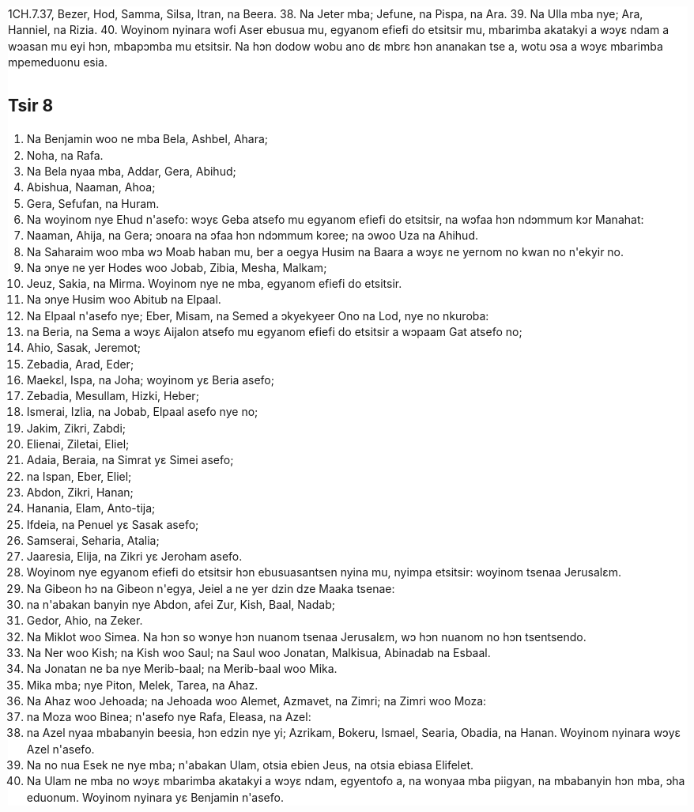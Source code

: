 1CH.7.37, Bezer, Hod, Samma, Silsa, Itran, na Beera.
38. Na Jeter mba; Jefune, na Pispa, na Ara.
39. Na Ulla mba nye; Ara, Hanniel, na Rizia.
40. Woyinom nyinara wofi Aser ebusua mu, egyanom efiefi do etsitsir mu, mbarimba akatakyi a wɔyɛ ndam a wɔasan mu eyi hɔn, mbapɔmba mu etsitsir. Na hɔn dodow wobu ano dɛ mbrɛ hɔn ananakan tse a, wotu ɔsa a wɔyɛ mbarimba mpemeduonu esia.

## Tsir 8

1. Na Benjamin woo ne mba Bela, Ashbel, Ahara;
2. Noha, na Rafa.
3. Na Bela nyaa mba, Addar, Gera, Abihud;
4. Abishua, Naaman, Ahoa;
5. Gera, Sefufan, na Huram.
6. Na woyinom nye Ehud n'asefo: wɔyɛ Geba atsefo mu egyanom efiefi do etsitsir, na wɔfaa hɔn ndɔmmum kɔr Manahat:
7. Naaman, Ahija, na Gera; ɔnoara na ɔfaa hɔn ndɔmmum kɔree; na ɔwoo Uza na Ahihud.
8. Na Saharaim woo mba wɔ Moab haban mu, ber a oegya Husim na Baara a wɔyɛ ne yernom no kwan no n'ekyir no.
9. Na ɔnye ne yer Hodes woo Jobab, Zibia, Mesha, Malkam;
10. Jeuz, Sakia, na Mirma. Woyinom nye ne mba, egyanom efiefi do etsitsir.
11. Na ɔnye Husim woo Abitub na Elpaal.
12. Na Elpaal n'asefo nye; Eber, Misam, na Semed a ɔkyekyeer Ono na Lod, nye no nkuroba:
13. na Beria, na Sema a wɔyɛ Aijalon atsefo mu egyanom efiefi do etsitsir a wɔpaam Gat atsefo no;
14. Ahio, Sasak, Jeremot;
15. Zebadia, Arad, Eder;
16. Maekɛl, Ispa, na Joha; woyinom yɛ Beria asefo;
17. Zebadia, Mesullam, Hizki, Heber;
18. Ismerai, Izlia, na Jobab, Elpaal asefo nye no;
19. Jakim, Zikri, Zabdi;
20. Elienai, Ziletai, Eliel;
21. Adaia, Beraia, na Simrat yɛ Simei asefo;
22. na Ispan, Eber, Eliel;
23. Abdon, Zikri, Hanan;
24. Hanania, Elam, Anto-tija;
25. Ifdeia, na Penuel yɛ Sasak asefo;
26. Samserai, Seharia, Atalia;
27. Jaaresia, Elija, na Zikri yɛ Jeroham asefo.
28. Woyinom nye egyanom efiefi do etsitsir hɔn ebusuasantsen nyina mu, nyimpa etsitsir: woyinom tsenaa Jerusalɛm.
29. Na Gibeon hɔ na Gibeon n'egya, Jeiel a ne yer dzin dze Maaka tsenae:
30. na n'abakan banyin nye Abdon, afei Zur, Kish, Baal, Nadab;
31. Gedor, Ahio, na Zeker.
32. Na Miklot woo Simea. Na hɔn so wɔnye hɔn nuanom tsenaa Jerusalɛm, wɔ hɔn nuanom no hɔn tsentsendo.
33. Na Ner woo Kish; na Kish woo Saul; na Saul woo Jonatan, Malkisua, Abinadab na Esbaal.
34. Na Jonatan ne ba nye Merib-baal; na Merib-baal woo Mika.
35. Mika mba; nye Piton, Melek, Tarea, na Ahaz.
36. Na Ahaz woo Jehoada; na Jehoada woo Alemet, Azmavet, na Zimri; na Zimri woo Moza:
37. na Moza woo Binea; n'asefo nye Rafa, Eleasa, na Azel:
38. na Azel nyaa mbabanyin beesia, hɔn edzin nye yi; Azrikam, Bokeru, Ismael, Searia, Obadia, na Hanan. Woyinom nyinara wɔyɛ Azel n'asefo.
39. Na no nua Esek ne nye mba; n'abakan Ulam, otsia ebien Jeus, na otsia ebiasa Elifelet.
40. Na Ulam ne mba no wɔyɛ mbarimba akatakyi a wɔyɛ ndam, egyentofo a, na wonyaa mba piigyan, na mbabanyin hɔn mba, ɔha eduonum. Woyinom nyinara yɛ Benjamin n'asefo.
